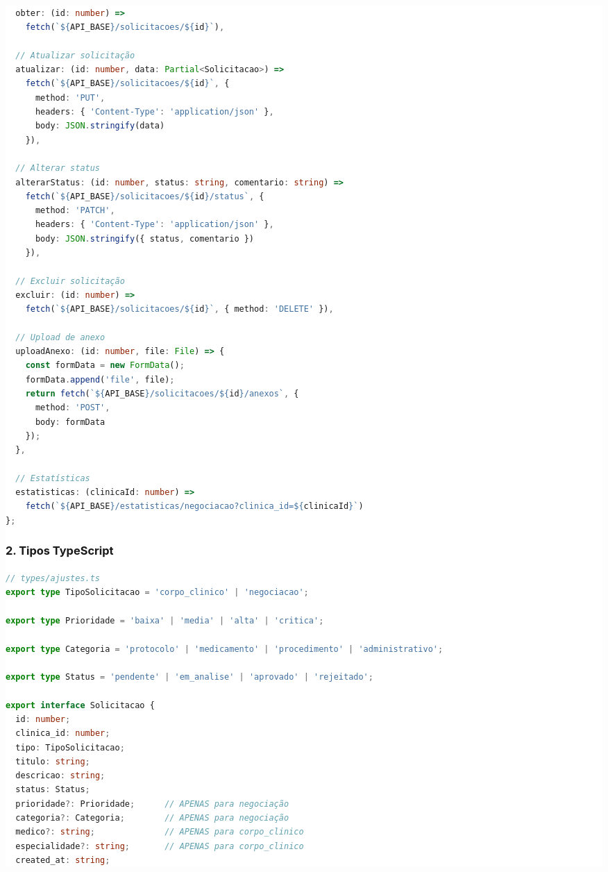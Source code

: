 ```typescript
  obter: (id: number) => 
    fetch(`${API_BASE}/solicitacoes/${id}`),
  
  // Atualizar solicitação
  atualizar: (id: number, data: Partial<Solicitacao>) => 
    fetch(`${API_BASE}/solicitacoes/${id}`, {
      method: 'PUT',
      headers: { 'Content-Type': 'application/json' },
      body: JSON.stringify(data)
    }),
  
  // Alterar status
  alterarStatus: (id: number, status: string, comentario: string) => 
    fetch(`${API_BASE}/solicitacoes/${id}/status`, {
      method: 'PATCH',
      headers: { 'Content-Type': 'application/json' },
      body: JSON.stringify({ status, comentario })
    }),
  
  // Excluir solicitação
  excluir: (id: number) => 
    fetch(`${API_BASE}/solicitacoes/${id}`, { method: 'DELETE' }),
  
  // Upload de anexo
  uploadAnexo: (id: number, file: File) => {
    const formData = new FormData();
    formData.append('file', file);
    return fetch(`${API_BASE}/solicitacoes/${id}/anexos`, {
      method: 'POST',
      body: formData
    });
  },
  
  // Estatísticas
  estatisticas: (clinicaId: number) => 
    fetch(`${API_BASE}/estatisticas/negociacao?clinica_id=${clinicaId}`)
};
```

### **2. Tipos TypeScript**

```typescript
// types/ajustes.ts
export type TipoSolicitacao = 'corpo_clinico' | 'negociacao';

export type Prioridade = 'baixa' | 'media' | 'alta' | 'critica';

export type Categoria = 'protocolo' | 'medicamento' | 'procedimento' | 'administrativo';

export type Status = 'pendente' | 'em_analise' | 'aprovado' | 'rejeitado';

export interface Solicitacao {
  id: number;
  clinica_id: number;
  tipo: TipoSolicitacao;
  titulo: string;
  descricao: string;
  status: Status;
  prioridade?: Prioridade;      // APENAS para negociação
  categoria?: Categoria;        // APENAS para negociação
  medico?: string;              // APENAS para corpo_clinico
  especialidade?: string;       // APENAS para corpo_clinico
  created_at: string;
```